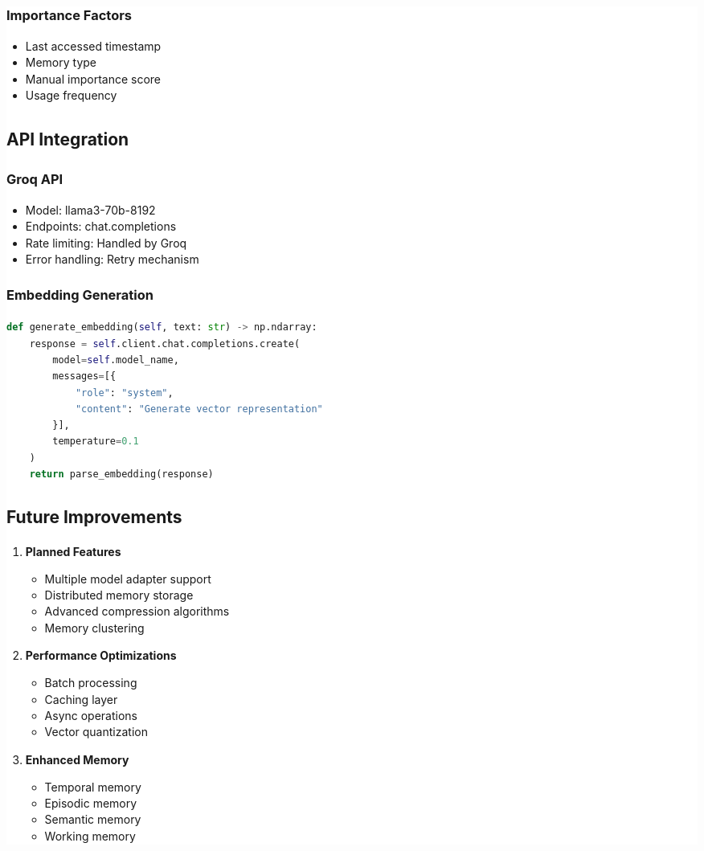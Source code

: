 ### Importance Factors

- Last accessed timestamp
- Memory type
- Manual importance score
- Usage frequency

## API Integration

### Groq API

- Model: llama3-70b-8192
- Endpoints: chat.completions
- Rate limiting: Handled by Groq
- Error handling: Retry mechanism

### Embedding Generation

```python
def generate_embedding(self, text: str) -> np.ndarray:
    response = self.client.chat.completions.create(
        model=self.model_name,
        messages=[{
            "role": "system",
            "content": "Generate vector representation"
        }],
        temperature=0.1
    )
    return parse_embedding(response)
```

## Future Improvements

1. **Planned Features**

   - Multiple model adapter support
   - Distributed memory storage
   - Advanced compression algorithms
   - Memory clustering

2. **Performance Optimizations**

   - Batch processing
   - Caching layer
   - Async operations
   - Vector quantization

3. **Enhanced Memory**
   - Temporal memory
   - Episodic memory
   - Semantic memory
   - Working memory
